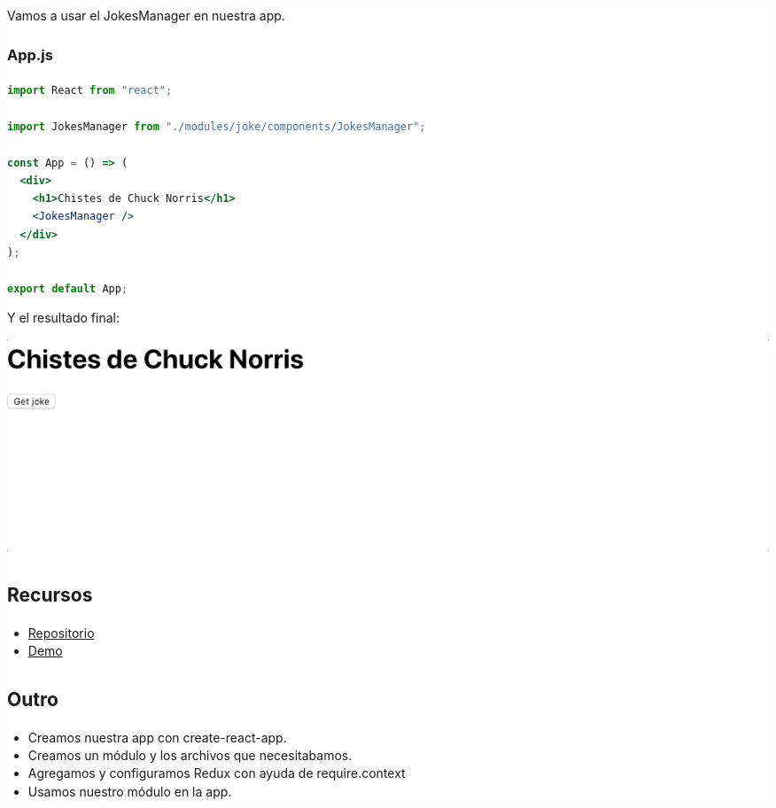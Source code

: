 Vamos a usar el JokesManager en nuestra app.

### App.js

```jsx
import React from "react";

import JokesManager from "./modules/joke/components/JokesManager";

const App = () => (
  <div>
    <h1>Chistes de Chuck Norris</h1>
    <JokesManager />
  </div>
);

export default App;
```

Y el resultado final:

![Excelente!](./assets/app.gif)

## Recursos
* [Repositorio](https://github.com/goncy/reducing-redux-boilerplate)
* [Demo](https://goncy-reducing-redux-boilerplate.netlify.com/)

## Outro
* Creamos nuestra app con create-react-app.
* Creamos un módulo y los archivos que necesitabamos.
* Agregamos y configuramos Redux con ayuda de require.context
* Usamos nuestro módulo en la app.
